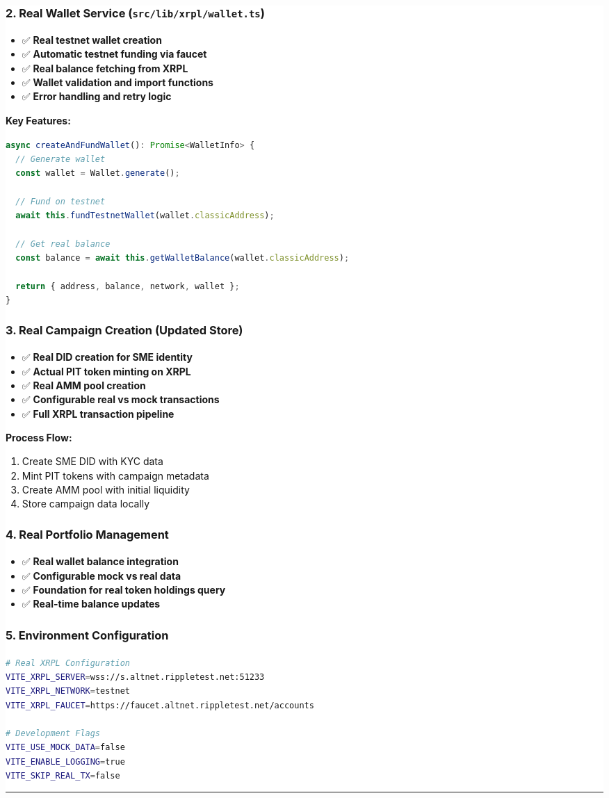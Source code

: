 ### **2. Real Wallet Service (`src/lib/xrpl/wallet.ts`)**
- ✅ **Real testnet wallet creation**
- ✅ **Automatic testnet funding via faucet**
- ✅ **Real balance fetching from XRPL**
- ✅ **Wallet validation and import functions**
- ✅ **Error handling and retry logic**

**Key Features:**
```typescript
async createAndFundWallet(): Promise<WalletInfo> {
  // Generate wallet
  const wallet = Wallet.generate();
  
  // Fund on testnet
  await this.fundTestnetWallet(wallet.classicAddress);
  
  // Get real balance
  const balance = await this.getWalletBalance(wallet.classicAddress);
  
  return { address, balance, network, wallet };
}
```

### **3. Real Campaign Creation (Updated Store)**
- ✅ **Real DID creation for SME identity**
- ✅ **Actual PIT token minting on XRPL**
- ✅ **Real AMM pool creation**
- ✅ **Configurable real vs mock transactions**
- ✅ **Full XRPL transaction pipeline**

**Process Flow:**
1. Create SME DID with KYC data
2. Mint PIT tokens with campaign metadata
3. Create AMM pool with initial liquidity
4. Store campaign data locally

### **4. Real Portfolio Management**
- ✅ **Real wallet balance integration**
- ✅ **Configurable mock vs real data**
- ✅ **Foundation for real token holdings query**
- ✅ **Real-time balance updates**

### **5. Environment Configuration**
```bash
# Real XRPL Configuration
VITE_XRPL_SERVER=wss://s.altnet.rippletest.net:51233
VITE_XRPL_NETWORK=testnet
VITE_XRPL_FAUCET=https://faucet.altnet.rippletest.net/accounts

# Development Flags
VITE_USE_MOCK_DATA=false
VITE_ENABLE_LOGGING=true
VITE_SKIP_REAL_TX=false
```

---